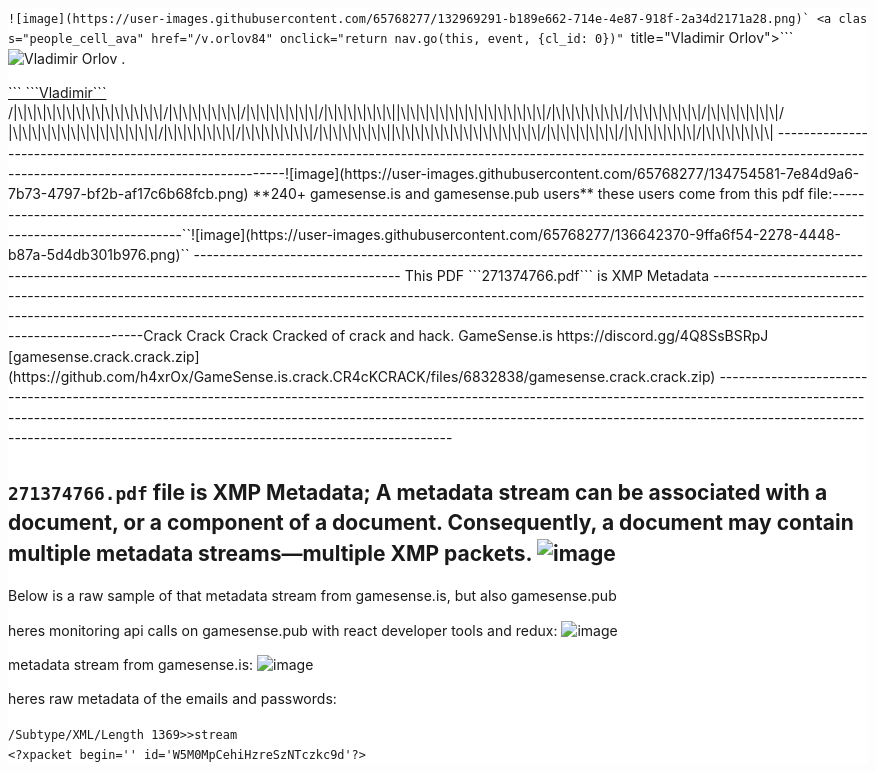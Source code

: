 ```![image](https://user-images.githubusercontent.com/65768277/132969291-b189e662-714e-4e87-918f-2a34d2171a28.png)`
  <a class="people_cell_ava" href="/v.orlov84" onclick="return nav.go(this, event, {cl_id: 0})" ```title="Vladimir Orlov">```
    <img class="people_cell_img" src="https://sun6-22.userapi.com/s/v1/if2/dUWFtmRj2vMVcZg7rrbMeEsADMAkuxCkMjqTsExTR4rJEfQe-3YmLOYVSApIp5ygfXnrcmUPzcJ0iuZp9yrBD3ZD.jpg?size=50x50&quality=96&crop=115,21,423,423&ava=1" alt="Vladimir Orlov" />
    <span class="blind_label">.</span>
  </a>
  <div class="people_cell_name">
    <a href="/v.orlov84" ```title="Vladimir Orlov">```
      ```Vladimir```
    </a>
  </div>
</div>
</div>
    </div>
/|\|\|\|\|\|\|\|\|\|\|\|\|\|\|\|/|\|\|\|\|\|\|\|/|\|\|\|\|\|\|\|/|\|\|\|\|\|\|\||\|\|\|\|\|\|\|\|\|\|\|\|\|\|\|/|\|\|\|\|\|\|\|/|\|\|\|\|\|\|\|/|\|\|\|\|\|\|\|/
|\|\|\|\|\|\|\|\|\|\|\|\|\|\|\|/|\|\|\|\|\|\|\|/|\|\|\|\|\|\|\|/|\|\|\|\|\|\|\||\|\|\|\|\|\|\|\|\|\|\|\|\|\|\|/|\|\|\|\|\|\|\|/|\|\|\|\|\|\|\|/|\|\|\|\|\|\|\|
----------------------------------------------------------------------------------------------------------------------------------------------------------------------------------------------![image](https://user-images.githubusercontent.com/65768277/134754581-7e84d9a6-7b73-4797-bf2b-af17c6b68fcb.png)
**240+ gamesense.is and gamesense.pub users** these users come from this pdf file:---------------------------------------------------------------------------------------------------------------------------------------------------------------------``![image](https://user-images.githubusercontent.com/65768277/136642370-9ffa6f54-2278-4448-b87a-5d4db301b976.png)``
---------------------------------------------------------------------------------------------------------------------------------------------------------------------
This PDF ```271374766.pdf``` is XMP Metadata
-----------------------------------------------------------------------------------------------------------------------------------------------------------------------------------------------------------------------------------------------------------------------------------------------------------------------Crack Crack Crack Cracked of crack and hack. GameSense.is  https://discord.gg/4Q8SsBSRpJ
[gamesense.crack.crack.zip](https://github.com/h4xrOx/GameSense.is.crack.CR4cKCRACK/files/6832838/gamesense.crack.crack.zip)
----------------------------------------------------------------------------------------------------------------------------------------------------------------------------------------------------------------------------------------------------------------------------------------------------------------------------------------------------------------------

``271374766.pdf`` file is XMP Metadata; A metadata stream can be associated with a document, or a component of a document. Consequently, a document may contain multiple metadata streams—multiple XMP packets. 
![image](https://user-images.githubusercontent.com/65768277/136643340-064d81d5-529b-4a37-b117-398a65d420ec.png)
-----------------------------------------------------------------------------------------------------------------------------------------------------------------------------------
Below is a raw sample of that metadata stream from gamesense.is, but also gamesense.pub

heres monitoring api calls on gamesense.pub with react developer tools and redux:
![image](https://user-images.githubusercontent.com/65768277/136643616-dd4d277b-646d-4984-96aa-6c4881967399.png)

metadata stream from gamesense.is:
![image](https://user-images.githubusercontent.com/65768277/136643506-edbc7ea2-b147-4870-9eb7-3abe942994be.png)

heres raw metadata of the emails and passwords:

```<</Type/Metadata
/Subtype/XML/Length 1369>>stream
<?xpacket begin='﻿' id='W5M0MpCehiHzreSzNTczkc9d'?>
```